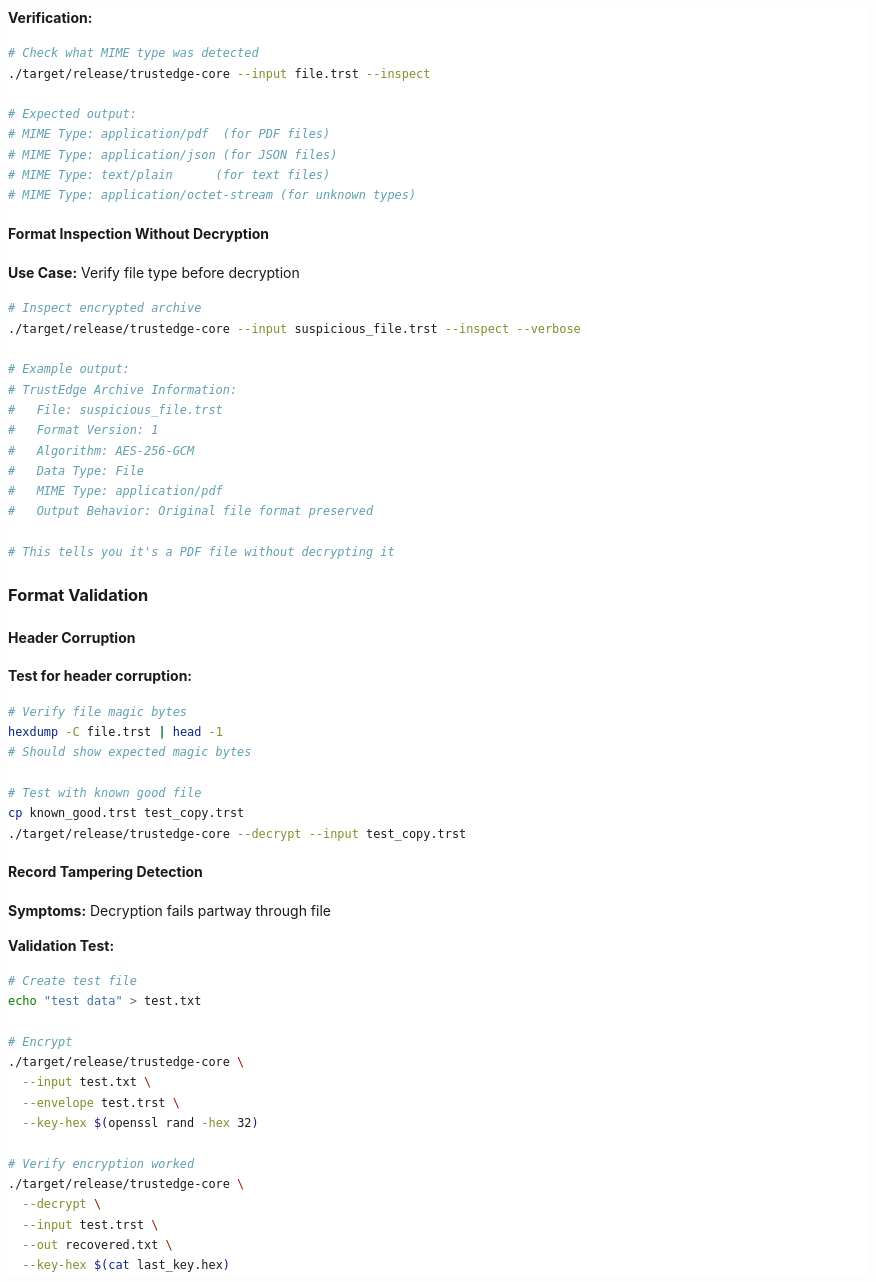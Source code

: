 **Verification:**
```bash
# Check what MIME type was detected
./target/release/trustedge-core --input file.trst --inspect

# Expected output:
# MIME Type: application/pdf  (for PDF files)
# MIME Type: application/json (for JSON files)
# MIME Type: text/plain      (for text files)
# MIME Type: application/octet-stream (for unknown types)
```

#### Format Inspection Without Decryption
**Use Case:** Verify file type before decryption

```bash
# Inspect encrypted archive
./target/release/trustedge-core --input suspicious_file.trst --inspect --verbose

# Example output:
# TrustEdge Archive Information:
#   File: suspicious_file.trst
#   Format Version: 1
#   Algorithm: AES-256-GCM
#   Data Type: File
#   MIME Type: application/pdf
#   Output Behavior: Original file format preserved

# This tells you it's a PDF file without decrypting it
```

### Format Validation

#### Header Corruption
**Test for header corruption:**
```bash
# Verify file magic bytes
hexdump -C file.trst | head -1
# Should show expected magic bytes

# Test with known good file
cp known_good.trst test_copy.trst
./target/release/trustedge-core --decrypt --input test_copy.trst
```

#### Record Tampering Detection
**Symptoms:** Decryption fails partway through file

**Validation Test:**
```bash
# Create test file
echo "test data" > test.txt

# Encrypt
./target/release/trustedge-core \
  --input test.txt \
  --envelope test.trst \
  --key-hex $(openssl rand -hex 32)

# Verify encryption worked
./target/release/trustedge-core \
  --decrypt \
  --input test.trst \
  --out recovered.txt \
  --key-hex $(cat last_key.hex)

```